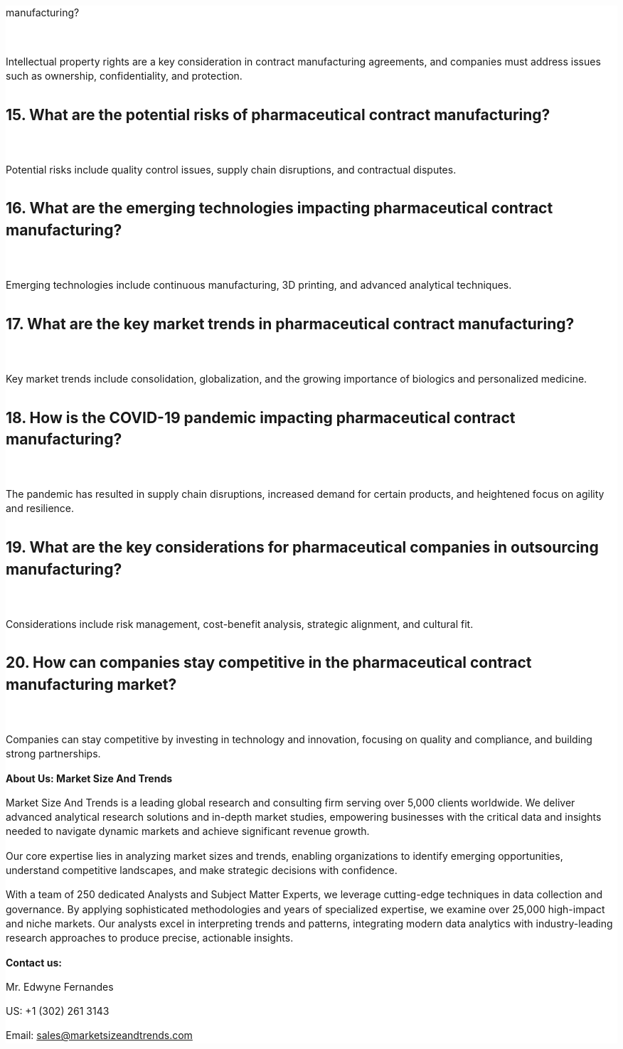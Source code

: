 manufacturing?</h2><p>&nbsp;</p><p>Intellectual property rights are a key consideration in contract manufacturing agreements, and companies must address issues such as ownership, confidentiality, and protection.</p> <h2>15. What are the potential risks of pharmaceutical contract manufacturing?</h2><p>&nbsp;</p><p>Potential risks include quality control issues, supply chain disruptions, and contractual disputes.</p> <h2>16. What are the emerging technologies impacting pharmaceutical contract manufacturing?</h2><p>&nbsp;</p><p>Emerging technologies include continuous manufacturing, 3D printing, and advanced analytical techniques.</p> <h2>17. What are the key market trends in pharmaceutical contract manufacturing?</h2><p>&nbsp;</p><p>Key market trends include consolidation, globalization, and the growing importance of biologics and personalized medicine.</p> <h2>18. How is the COVID-19 pandemic impacting pharmaceutical contract manufacturing?</h2><p>&nbsp;</p><p>The pandemic has resulted in supply chain disruptions, increased demand for certain products, and heightened focus on agility and resilience.</p> <h2>19. What are the key considerations for pharmaceutical companies in outsourcing manufacturing?</h2><p>&nbsp;</p><p>Considerations include risk management, cost-benefit analysis, strategic alignment, and cultural fit.</p> <h2>20. How can companies stay competitive in the pharmaceutical contract manufacturing market?</h2><p>&nbsp;</p><p>Companies can stay competitive by investing in technology and innovation, focusing on quality and compliance, and building strong partnerships.</p></body></html></p><p><strong>About Us:&nbsp;Market Size And Trends</strong></p><p>Market Size And Trends&nbsp;is a leading global research and consulting firm serving over 5,000 clients worldwide. We deliver advanced analytical research solutions and in-depth market studies, empowering businesses with the critical data and insights needed to navigate dynamic markets and achieve significant revenue growth.</p><p>Our core expertise lies in analyzing market sizes and trends, enabling organizations to identify emerging opportunities, understand competitive landscapes, and make strategic decisions with confidence.</p><p>With a team of 250 dedicated Analysts and Subject Matter Experts, we leverage cutting-edge techniques in data collection and governance. By applying sophisticated methodologies and years of specialized expertise, we examine over 25,000 high-impact and niche markets. Our analysts excel in interpreting trends and patterns, integrating modern data analytics with industry-leading research approaches to produce precise, actionable insights.</p><p><strong>Contact us:</strong></p><p>Mr. Edwyne Fernandes</p><p>US: +1 (302) 261 3143</p><p>Email: <a href="mailto:sales@marketsizeandtrends.com">sales@marketsizeandtrends.com</a>&nbsp;</p>
